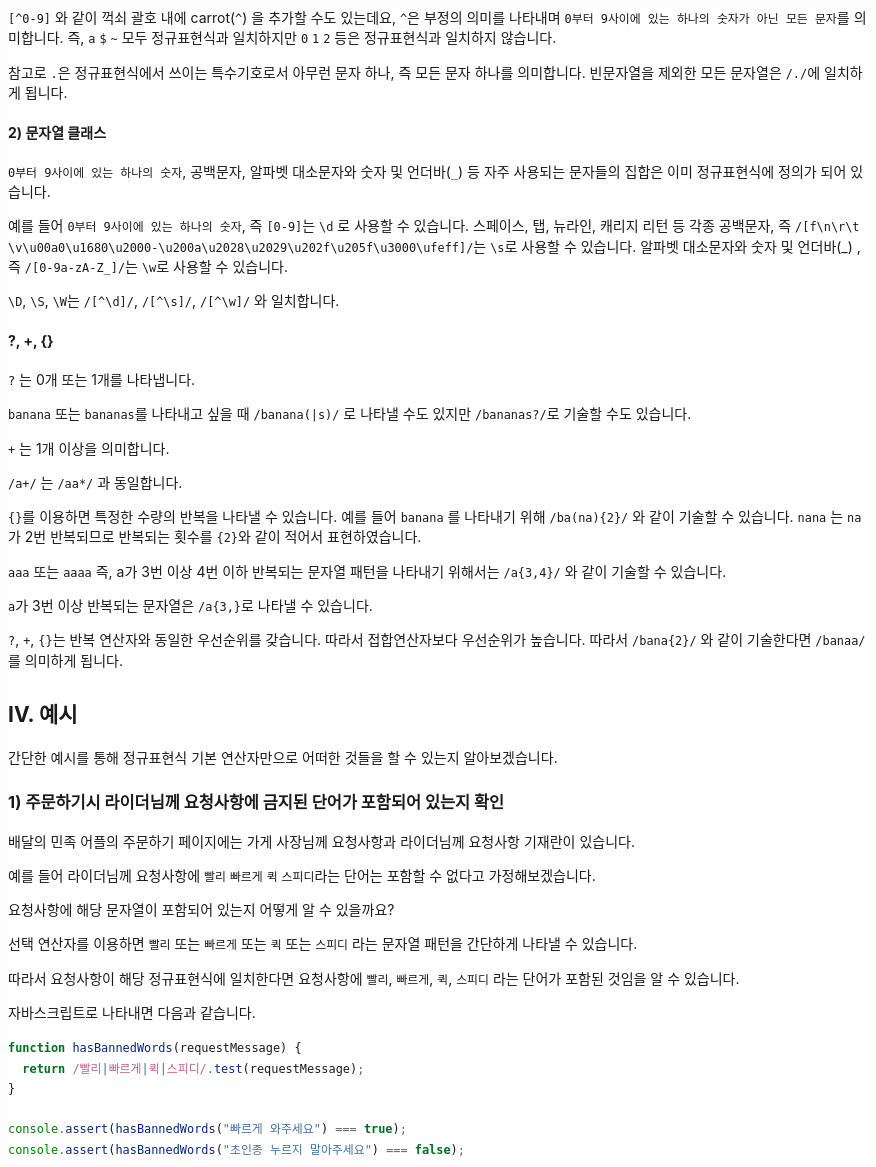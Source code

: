 `[^0-9]` 와 같이 꺽쇠 괄호 내에 carrot(`^`) 을 추가할 수도 있는데요, `^`은 부정의 의미를 나타내며 `0부터 9사이에 있는 하나의 숫자가 아닌 모든 문자`를 의미합니다.
즉, `a` `$` `~` 모두 정규표현식과 일치하지만 `0` `1` `2` 등은 정규표현식과 일치하지 않습니다.

참고로 `.`은 정규표현식에서 쓰이는 특수기호로서 아무런 문자 하나, 즉 모든 문자 하나를 의미합니다. 빈문자열을 제외한 모든 문자열은 `/./`에 일치하게 됩니다.

#### 2) 문자열 클래스

`0부터 9사이에 있는 하나의 숫자`, 공백문자, 알파벳 대소문자와 숫자 및 언더바(`_`) 등 자주 사용되는 문자들의 집합은 이미 정규표현식에 정의가 되어 있습니다.

예를 들어 `0부터 9사이에 있는 하나의 숫자`, 즉 `[0-9]`는 `\d` 로 사용할 수 있습니다.
스페이스, 탭, 뉴라인, 캐리지 리턴 등 각종 공백문자, 즉 `/[f\n\r\t\v\u00a0\u1680\u2000-\u200a\u2028\u2029\u202f\u205f\u3000\ufeff]/`는 `\s`로 사용할 수 있습니다.
알파벳 대소문자와 숫자 및 언더바(\_) , 즉 `/[0-9a-zA-Z_]/`는 `\w`로 사용할 수 있습니다.

`\D`, `\S`, `\W`는 `/[^\d]/`, `/[^\s]/`, `/[^\w]/` 와 일치합니다.

#### ?, +, {}

`?` 는 0개 또는 1개를 나타냅니다.

`banana` 또는 `bananas`를 나타내고 싶을 때 `/banana(|s)/` 로 나타낼 수도 있지만 `/bananas?/`로 기술할 수도 있습니다.

`+` 는 1개 이상을 의미합니다.

`/a+/` 는 `/aa*/` 과 동일합니다.

`{}`를 이용하면 특정한 수량의 반복을 나타낼 수 있습니다.
예를 들어 `banana` 를 나타내기 위해 `/ba(na){2}/` 와 같이 기술할 수 있습니다.
`nana` 는 `na`가 2번 반복되므로 반복되는 횟수를 `{2}`와 같이 적어서 표현하였습니다.

`aaa` 또는 `aaaa` 즉, a가 3번 이상 4번 이하 반복되는 문자열 패턴을 나타내기 위해서는 `/a{3,4}/` 와 같이 기술할 수 있습니다.

`a`가 3번 이상 반복되는 문자열은 `/a{3,}`로 나타낼 수 있습니다.

`?`, `+`, `{}`는 반복 연산자와 동일한 우선순위를 갖습니다. 따라서 접합연산자보다 우선순위가 높습니다. 따라서 `/bana{2}/` 와 같이 기술한다면 `/banaa/`를 의미하게 됩니다.

## IV. 예시

간단한 예시를 통해 정규표현식 기본 연산자만으로 어떠한 것들을 할 수 있는지 알아보겠습니다.

### 1) 주문하기시 라이더님께 요청사항에 금지된 단어가 포함되어 있는지 확인

배달의 민족 어플의 주문하기 페이지에는 가게 사장님께 요청사항과 라이더님께 요청사항 기재란이 있습니다.

예를 들어 라이더님께 요청사항에 `빨리` `빠르게` `퀵` `스피디`라는 단어는 포함할 수 없다고 가정해보겠습니다.

요청사항에 해당 문자열이 포함되어 있는지 어떻게 알 수 있을까요?

선택 연산자를 이용하면 `빨리` 또는 `빠르게` 또는 `퀵` 또는 `스피디` 라는 문자열 패턴을 간단하게 나타낼 수 있습니다.

따라서 요청사항이 해당 정규표현식에 일치한다면 요청사항에 `빨리`, `빠르게`, `퀵`, `스피디` 라는 단어가 포함된 것임을 알 수 있습니다.

자바스크립트로 나타내면 다음과 같습니다.

```js
function hasBannedWords(requestMessage) {
  return /빨리|빠르게|퀵|스피디/.test(requestMessage);
}

console.assert(hasBannedWords("빠르게 와주세요") === true);
console.assert(hasBannedWords("초인종 누르지 말아주세요") === false);
```
